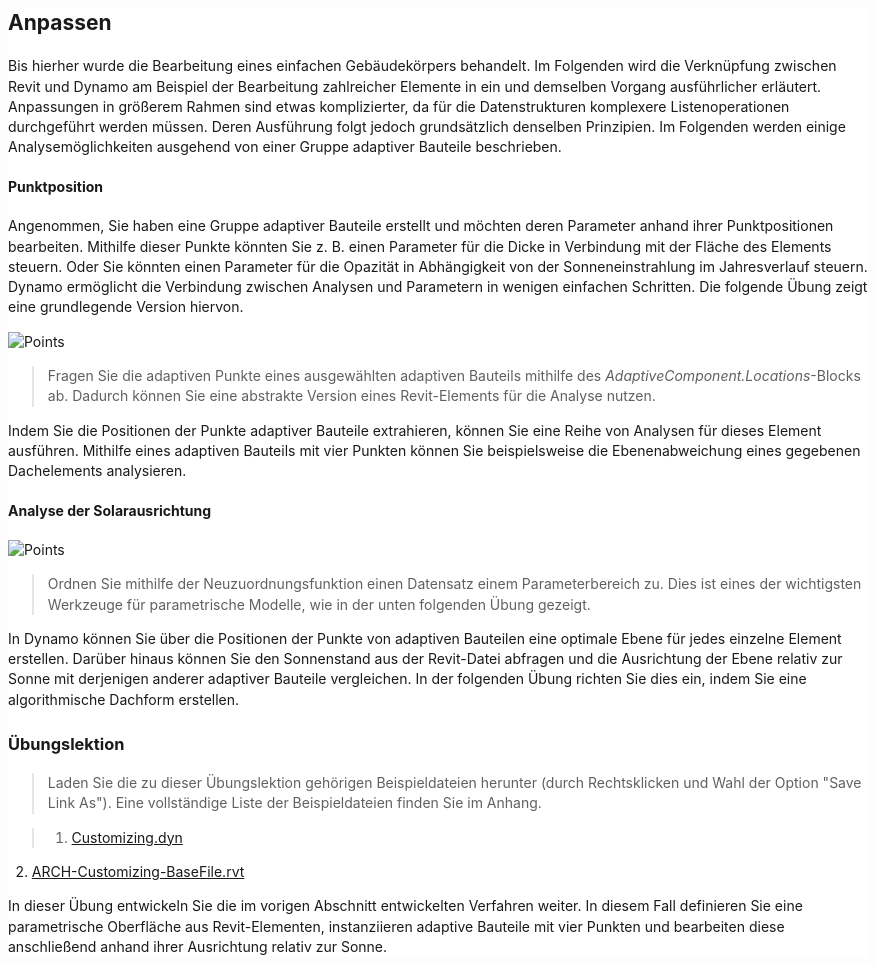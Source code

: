 

## Anpassen

Bis hierher wurde die Bearbeitung eines einfachen Gebäudekörpers behandelt. Im Folgenden wird die Verknüpfung zwischen Revit und Dynamo am Beispiel der Bearbeitung zahlreicher Elemente in ein und demselben Vorgang ausführlicher erläutert. Anpassungen in größerem Rahmen sind etwas komplizierter, da für die Datenstrukturen komplexere Listenoperationen durchgeführt werden müssen. Deren Ausführung folgt jedoch grundsätzlich denselben Prinzipien. Im Folgenden werden einige Analysemöglichkeiten ausgehend von einer Gruppe adaptiver Bauteile beschrieben.

#### Punktposition

Angenommen, Sie haben eine Gruppe adaptiver Bauteile erstellt und möchten deren Parameter anhand ihrer Punktpositionen bearbeiten. Mithilfe dieser Punkte könnten Sie z. B. einen Parameter für die Dicke in Verbindung mit der Fläche des Elements steuern. Oder Sie könnten einen Parameter für die Opazität in Abhängigkeit von der Sonneneinstrahlung im Jahresverlauf steuern. Dynamo ermöglicht die Verbindung zwischen Analysen und Parametern in wenigen einfachen Schritten. Die folgende Übung zeigt eine grundlegende Version hiervon.

![Points](images/8-5/points.jpg)

> Fragen Sie die adaptiven Punkte eines ausgewählten adaptiven Bauteils mithilfe des *AdaptiveComponent.Locations*-Blocks ab. Dadurch können Sie eine abstrakte Version eines Revit-Elements für die Analyse nutzen.

Indem Sie die Positionen der Punkte adaptiver Bauteile extrahieren, können Sie eine Reihe von Analysen für dieses Element ausführen. Mithilfe eines adaptiven Bauteils mit vier Punkten können Sie beispielsweise die Ebenenabweichung eines gegebenen Dachelements analysieren.

#### Analyse der Solarausrichtung

![Points](images/8-5/points.jpg)

> Ordnen Sie mithilfe der Neuzuordnungsfunktion einen Datensatz einem Parameterbereich zu. Dies ist eines der wichtigsten Werkzeuge für parametrische Modelle, wie in der unten folgenden Übung gezeigt.

In Dynamo können Sie über die Positionen der Punkte von adaptiven Bauteilen eine optimale Ebene für jedes einzelne Element erstellen. Darüber hinaus können Sie den Sonnenstand aus der Revit-Datei abfragen und die Ausrichtung der Ebene relativ zur Sonne mit derjenigen anderer adaptiver Bauteile vergleichen. In der folgenden Übung richten Sie dies ein, indem Sie eine algorithmische Dachform erstellen.

### Übungslektion

> Laden Sie die zu dieser Übungslektion gehörigen Beispieldateien herunter (durch Rechtsklicken und Wahl der Option "Save Link As"). Eine vollständige Liste der Beispieldateien finden Sie im Anhang.

> 1. [Customizing.dyn](datasets/8-5/Customizing.dyn)
2. [ARCH-Customizing-BaseFile.rvt](datasets/8-5/ARCH-Customizing-BaseFile.rvt)

In dieser Übung entwickeln Sie die im vorigen Abschnitt entwickelten Verfahren weiter. In diesem Fall definieren Sie eine parametrische Oberfläche aus Revit-Elementen, instanziieren adaptive Bauteile mit vier Punkten und bearbeiten diese anschließend anhand ihrer Ausrichtung relativ zur Sonne.
